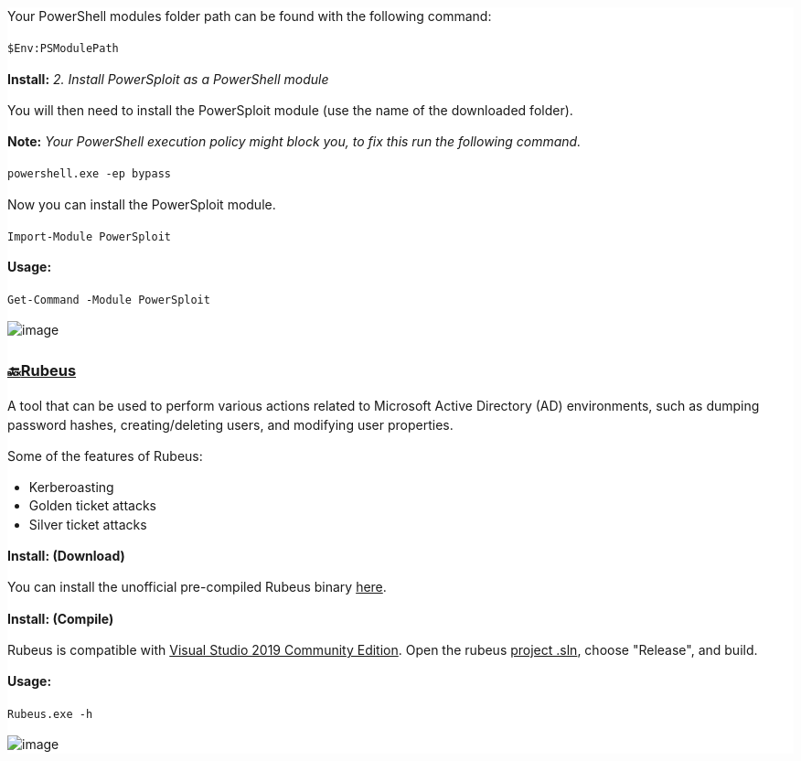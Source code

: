 Your PowerShell modules folder path can be found with the following command:

```
$Env:PSModulePath
```

**Install:** *2. Install PowerSploit as a PowerShell module*

You will then need to install the PowerSploit module (use the name of the downloaded folder). 

**Note:** *Your PowerShell execution policy might block you, to fix this run the following command.*

```
powershell.exe -ep bypass
```

Now you can install the PowerSploit module.

```
Import-Module PowerSploit
```

**Usage:** 

```
Get-Command -Module PowerSploit
```

![image](https://user-images.githubusercontent.com/100603074/210267625-3135de58-df26-4e0a-9de4-741ad37d2eb9.png)

### [🔙](#tool-list)[Rubeus](https://github.com/GhostPack/Rubeus)

A tool that can be used to perform various actions related to Microsoft Active Directory (AD) environments, such as dumping password hashes, creating/deleting users, and modifying user properties.

Some of the features of Rubeus:

- Kerberoasting
- Golden ticket attacks
- Silver ticket attacks

**Install: (Download)** 

You can install the unofficial pre-compiled Rubeus binary [here](https://github.com/r3motecontrol/Ghostpack-CompiledBinaries/blob/master/Rubeus.exe). 

**Install: (Compile)** 

Rubeus is compatible with [Visual Studio 2019 Community Edition](https://visualstudio.microsoft.com/vs/community/). Open the rubeus [project .sln](https://github.com/GhostPack/Rubeus), choose "Release", and build.

**Usage:** 

```
Rubeus.exe -h
```

![image](https://user-images.githubusercontent.com/100603074/208250015-674a6fee-95b7-4edf-bd59-fe459cd235ed.png)
